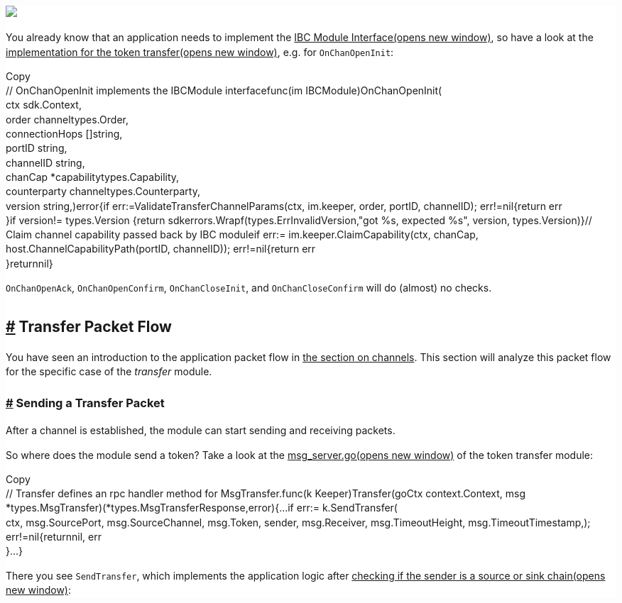 ![](https://tutorials.cosmos.network/resized-images/1200/academy/3-ibc/images/sourcesinklogic.png)

You already know that an application needs to implement the [IBC Module Interface(opens new window)](https://github.com/cosmos/ibc-go/blob/v5.1.0/modules/core/05-port/types/module.go), so have a look at the [implementation for the token transfer(opens new window)](https://github.com/cosmos/ibc-go/blob/v5.1.0/modules/apps/transfer/ibc_module.go), e.g. for `OnChanOpenInit`:

Copy<br/>
// OnChanOpenInit implements the IBCModule interfacefunc(im IBCModule)OnChanOpenInit(<br/>
ctx sdk.Context,<br/>
order channeltypes.Order,<br/>
connectionHops \[\]string,<br/>
portID string,<br/>
channelID string,<br/>
chanCap \*capabilitytypes.Capability,<br/>
counterparty channeltypes.Counterparty,<br/>
version string,)error{if err:=ValidateTransferChannelParams(ctx, im.keeper, order, portID, channelID); err!=nil{return err<br/>
}if version!= types.Version {return sdkerrors.Wrapf(types.ErrInvalidVersion,"got %s, expected %s", version, types.Version)}// Claim channel capability passed back by IBC moduleif err:= im.keeper.ClaimCapability(ctx, chanCap, host.ChannelCapabilityPath(portID, channelID)); err!=nil{return err<br/>
}returnnil}

`OnChanOpenAck`, `OnChanOpenConfirm`, `OnChanCloseInit`, and `OnChanCloseConfirm` will do (almost) no checks.

## [\#](https://tutorials.cosmos.network/academy/3-ibc/7-token-transfer.html#transfer-packet-flow) Transfer Packet Flow

You have seen an introduction to the application packet flow in [the section on channels](https://tutorials.cosmos.network/academy/3-ibc/3-channels.html#application-packet-flow). This section will analyze this packet flow for the specific case of the _transfer_ module.

### [\#](https://tutorials.cosmos.network/academy/3-ibc/7-token-transfer.html#sending-a-transfer-packet) Sending a Transfer Packet

After a channel is established, the module can start sending and receiving packets.

So where does the module send a token? Take a look at the [msg_server.go(opens new window)](https://github.com/cosmos/ibc-go/blob/v5.1.0/modules/apps/transfer/keeper/msg_server.go) of the token transfer module:

Copy<br/>
// Transfer defines an rpc handler method for MsgTransfer.func(k Keeper)Transfer(goCtx context.Context, msg \*types.MsgTransfer)(\*types.MsgTransferResponse,error){…if err:= k.SendTransfer(<br/>
ctx, msg.SourcePort, msg.SourceChannel, msg.Token, sender, msg.Receiver, msg.TimeoutHeight, msg.TimeoutTimestamp,); err!=nil{returnnil, err<br/>
}…}

There you see `SendTransfer`, which implements the application logic after [checking if the sender is a source or sink chain(opens new window)](https://github.com/cosmos/ibc-go/blob/v5.1.0/modules/apps/transfer/types/coin.go):
